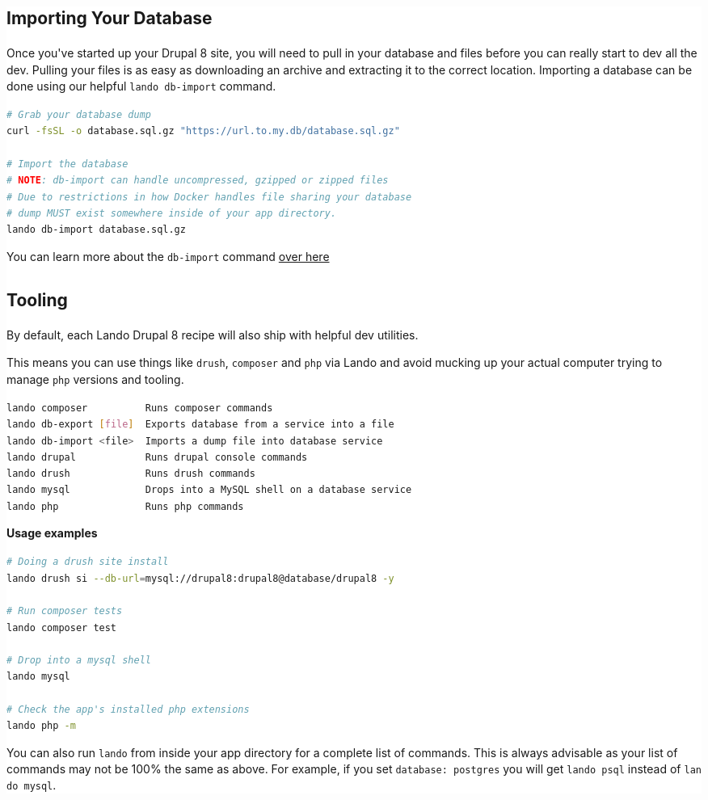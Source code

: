 ## Importing Your Database

Once you've started up your Drupal 8 site, you will need to pull in your database and files before you can really start to dev all the dev. Pulling your files is as easy as downloading an archive and extracting it to the correct location. Importing a database can be done using our helpful `lando db-import` command.

```bash
# Grab your database dump
curl -fsSL -o database.sql.gz "https://url.to.my.db/database.sql.gz"

# Import the database
# NOTE: db-import can handle uncompressed, gzipped or zipped files
# Due to restrictions in how Docker handles file sharing your database
# dump MUST exist somewhere inside of your app directory.
lando db-import database.sql.gz
```

You can learn more about the `db-import` command [over here](./../guides/db-import.md)

## Tooling

By default, each Lando Drupal 8 recipe will also ship with helpful dev utilities.

This means you can use things like `drush`, `composer` and `php` via Lando and avoid mucking up your actual computer trying to manage `php` versions and tooling.

```bash
lando composer          Runs composer commands
lando db-export [file]  Exports database from a service into a file
lando db-import <file>  Imports a dump file into database service
lando drupal            Runs drupal console commands
lando drush             Runs drush commands
lando mysql             Drops into a MySQL shell on a database service
lando php               Runs php commands
```

**Usage examples**

```bash
# Doing a drush site install
lando drush si --db-url=mysql://drupal8:drupal8@database/drupal8 -y

# Run composer tests
lando composer test

# Drop into a mysql shell
lando mysql

# Check the app's installed php extensions
lando php -m
```

You can also run `lando` from inside your app directory for a complete list of commands. This is always advisable as your list of commands may not be 100% the same as above. For example, if you set `database: postgres` you will get `lando psql` instead of `lando mysql`.

<RelatedGuides tag="Drupal"/>
